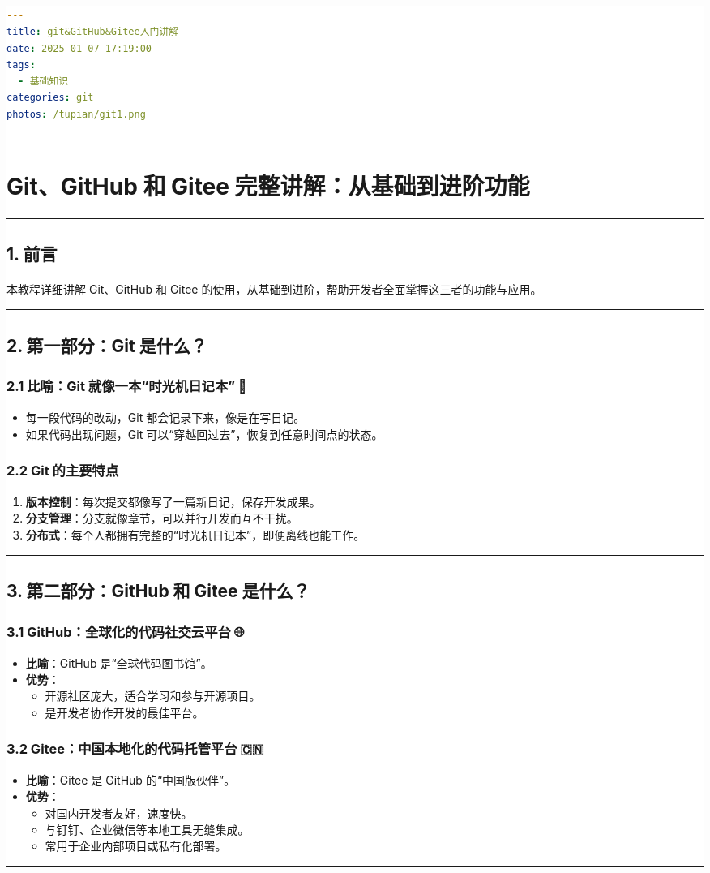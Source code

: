 ```yaml
---
title: git&GitHub&Gitee入门讲解
date: 2025-01-07 17:19:00
tags:
  - 基础知识
categories: git
photos: /tupian/git1.png
---
```


# **Git、GitHub 和 Gitee 完整讲解：从基础到进阶功能**

---

## **1. 前言**

本教程详细讲解 Git、GitHub 和 Gitee 的使用，从基础到进阶，帮助开发者全面掌握这三者的功能与应用。

---

## **2. 第一部分：Git 是什么？**

### **2.1 比喻：Git 就像一本“时光机日记本” 📖**

- 每一段代码的改动，Git 都会记录下来，像是在写日记。
- 如果代码出现问题，Git 可以“穿越回过去”，恢复到任意时间点的状态。

### **2.2 Git 的主要特点**

1. **版本控制**：每次提交都像写了一篇新日记，保存开发成果。
2. **分支管理**：分支就像章节，可以并行开发而互不干扰。
3. **分布式**：每个人都拥有完整的“时光机日记本”，即便离线也能工作。

---

## **3. 第二部分：GitHub 和 Gitee 是什么？**

### **3.1 GitHub：全球化的代码社交云平台 🌐**

- **比喻**：GitHub 是“全球代码图书馆”。
- **优势**：
  - 开源社区庞大，适合学习和参与开源项目。
  - 是开发者协作开发的最佳平台。

### **3.2 Gitee：中国本地化的代码托管平台 🇨🇳**

- **比喻**：Gitee 是 GitHub 的“中国版伙伴”。
- **优势**：
  - 对国内开发者友好，速度快。
  - 与钉钉、企业微信等本地工具无缝集成。
  - 常用于企业内部项目或私有化部署。

---